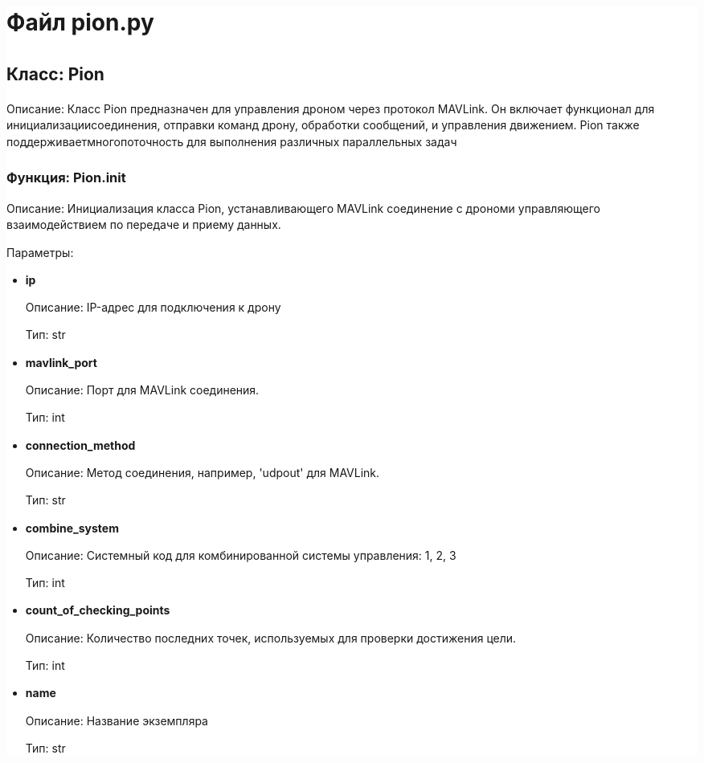 # Файл pion.py

## Класс: Pion

Описание: Класс Pion предназначен для управления дроном через протокол MAVLink. Он включает функционал для инициализациисоединения, отправки команд дрону, обработки сообщений, и управления движением. Pion также поддерживаетмногопоточность для выполнения различных параллельных задач

### Функция: Pion.__init__

Описание: Инициализация класса Pion, устанавливающего MAVLink соединение с дрономи управляющего взаимодействием по передаче и приему данных.

Параметры:


- **ip** 

  Описание: IP-адрес для подключения к дрону

  Тип: str



- **mavlink_port** 

  Описание: Порт для MAVLink соединения.

  Тип: int



- **connection_method** 

  Описание: Метод соединения, например, 'udpout' для MAVLink.

  Тип: str



- **combine_system** 

  Описание: Системный код для комбинированной системы управления: 1, 2, 3

  Тип: int



- **count_of_checking_points** 

  Описание: Количество последних точек, используемых для проверки достижения цели.

  Тип: int



- **name** 

  Описание: Название экземпляра

  Тип: str


